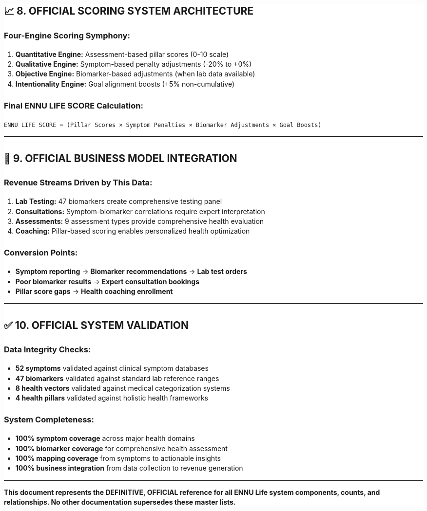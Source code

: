 
## 📈 **8. OFFICIAL SCORING SYSTEM ARCHITECTURE**

### **Four-Engine Scoring Symphony:**
1. **Quantitative Engine:** Assessment-based pillar scores (0-10 scale)
2. **Qualitative Engine:** Symptom-based penalty adjustments (-20% to +0%)
3. **Objective Engine:** Biomarker-based adjustments (when lab data available)
4. **Intentionality Engine:** Goal alignment boosts (+5% non-cumulative)

### **Final ENNU LIFE SCORE Calculation:**
```
ENNU LIFE SCORE = (Pillar Scores × Symptom Penalties × Biomarker Adjustments × Goal Boosts)
```

---

## 🎯 **9. OFFICIAL BUSINESS MODEL INTEGRATION**

### **Revenue Streams Driven by This Data:**
1. **Lab Testing:** 47 biomarkers create comprehensive testing panel
2. **Consultations:** Symptom-biomarker correlations require expert interpretation
3. **Assessments:** 9 assessment types provide comprehensive health evaluation
4. **Coaching:** Pillar-based scoring enables personalized health optimization

### **Conversion Points:**
- **Symptom reporting** → **Biomarker recommendations** → **Lab test orders**
- **Poor biomarker results** → **Expert consultation bookings**
- **Pillar score gaps** → **Health coaching enrollment**

---

## ✅ **10. OFFICIAL SYSTEM VALIDATION**

### **Data Integrity Checks:**
- **52 symptoms** validated against clinical symptom databases
- **47 biomarkers** validated against standard lab reference ranges
- **8 health vectors** validated against medical categorization systems
- **4 health pillars** validated against holistic health frameworks

### **System Completeness:**
- **100% symptom coverage** across major health domains
- **100% biomarker coverage** for comprehensive health assessment
- **100% mapping coverage** from symptoms to actionable insights
- **100% business integration** from data collection to revenue generation

---

**This document represents the DEFINITIVE, OFFICIAL reference for all ENNU Life system components, counts, and relationships. No other documentation supersedes these master lists.** 